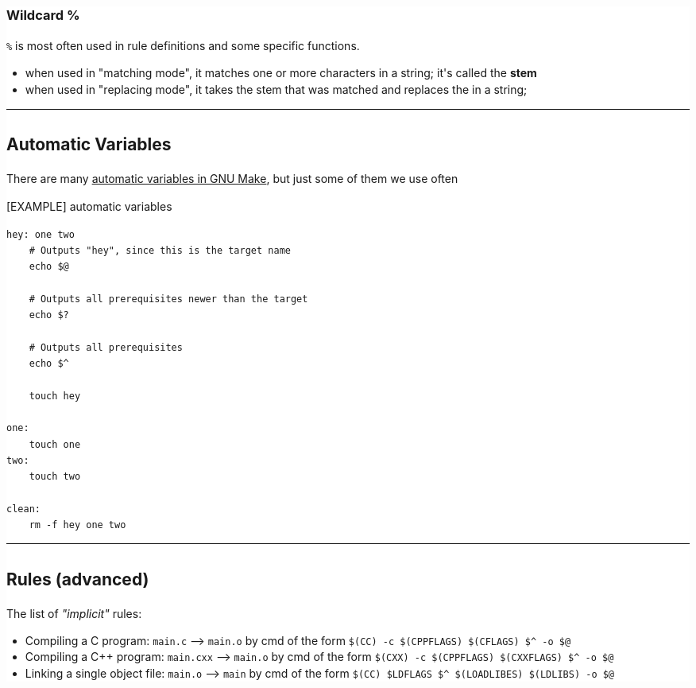 
### Wildcard %

`%` is most often used in rule definitions and some specific
functions.

- when used in "matching mode", it matches one or more
  characters in a string; it's called the **stem**
- when used in "replacing mode", it takes the stem that was
  matched and replaces the in a string;


----------------------------------------------------------------------
## Automatic Variables

There are many
[automatic variables in GNU Make](https://www.gnu.org/software/make/manual/html_node/Automatic-Variables.html),
but just some of them we use often

[EXAMPLE] automatic variables
```make
hey: one two
    # Outputs "hey", since this is the target name
    echo $@

    # Outputs all prerequisites newer than the target
    echo $?

    # Outputs all prerequisites
    echo $^

    touch hey

one:
    touch one
two:
    touch two

clean:
    rm -f hey one two
```


----------------------------------------------------------------------
## Rules (advanced)

The list of _"implicit"_ rules:
- Compiling a C program: `main.c` --> `main.o` by cmd of the
  form `$(CC) -c $(CPPFLAGS) $(CFLAGS) $^ -o $@`
- Compiling a C++ program: `main.cxx` --> `main.o` by cmd of
  the form `$(CXX) -c $(CPPFLAGS) $(CXXFLAGS) $^ -o $@`
- Linking a single object file: `main.o` --> `main` by cmd
  of the form
  `$(CC) $LDFLAGS $^ $(LOADLIBES) $(LDLIBS) -o $@`
